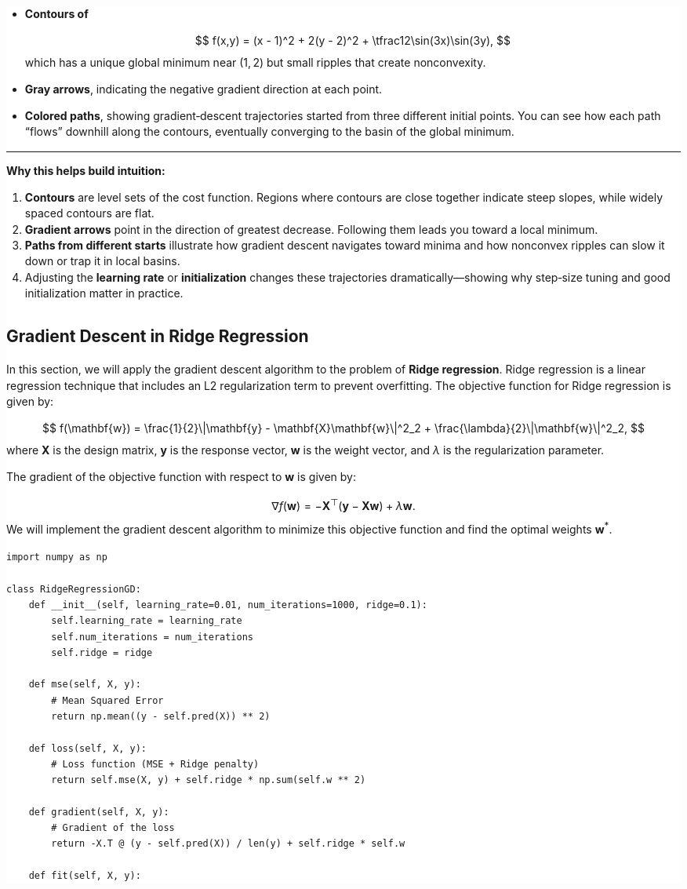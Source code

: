 - **Contours of**  

  $$
    f(x,y) = (x - 1)^2 + 2(y - 2)^2 + \tfrac12\sin(3x)\sin(3y),
  $$
  which has a unique global minimum near $(1,2)$ but small ripples that create nonconvexity.

- **Gray arrows**, indicating the negative gradient direction at each point.
- **Colored paths**, showing gradient‑descent trajectories started from three different initial points. You can see how each path “flows” downhill along the contours, eventually converging to the basin of the global minimum.

---

**Why this helps build intuition:**

1. **Contours** are level sets of the cost function. Regions where contours are close together indicate steep slopes, while widely spaced contours are flat.
2. **Gradient arrows** point in the direction of greatest decrease. Following them leads you toward a local minimum.
3. **Paths from different starts** illustrate how gradient descent navigates toward minima and how nonconvex ripples can slow it down or trap it in local basins.
4. Adjusting the **learning rate** or **initialization** changes these trajectories dramatically—showing why step‑size tuning and good initialization matter in practice.

## Gradient Descent in Ridge Regression
In this section, we will apply the gradient descent algorithm to the problem of **Ridge regression**. Ridge regression is a linear regression technique that includes an L2 regularization term to prevent overfitting. The objective function for Ridge regression is given by:

$$
  f(\mathbf{w}) = \frac{1}{2}\|\mathbf{y} - \mathbf{X}\mathbf{w}\|^2_2 + \frac{\lambda}{2}\|\mathbf{w}\|^2_2,
$$
where $\mathbf{X}$ is the design matrix, $\mathbf{y}$ is the response vector, $\mathbf{w}$ is the weight vector, and $\lambda$ is the regularization parameter.

The gradient of the objective function with respect to $\mathbf{w}$ is given by:

$$
  \nabla f(\mathbf{w}) = -\mathbf{X}^\top(\mathbf{y} - \mathbf{X}\mathbf{w}) + \lambda\mathbf{w}.
$$ 
We will implement the gradient descent algorithm to minimize this objective function and find the optimal weights $\mathbf{w}^*$.

```{code-cell} ipython3
import numpy as np

class RidgeRegressionGD:
    def __init__(self, learning_rate=0.01, num_iterations=1000, ridge=0.1):
        self.learning_rate = learning_rate
        self.num_iterations = num_iterations
        self.ridge = ridge

    def mse(self, X, y):
        # Mean Squared Error
        return np.mean((y - self.pred(X)) ** 2)
    
    def loss(self, X, y):
        # Loss function (MSE + Ridge penalty)
        return self.mse(X, y) + self.ridge * np.sum(self.w ** 2)

    def gradient(self, X, y):
        # Gradient of the loss
        return -X.T @ (y - self.pred(X)) / len(y) + self.ridge * self.w

    def fit(self, X, y):
```